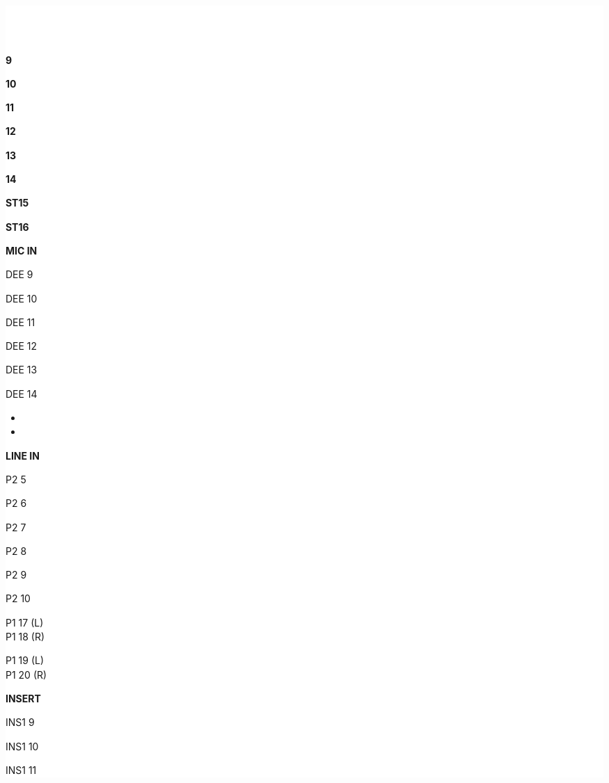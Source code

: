  

 

**9**

**10**

**11**

**12**

**13**

**14**

**ST15**

**ST16**

**MIC IN**

DEE 9

DEE 10

DEE 11

DEE 12

DEE 13

DEE 14

-

-

**LINE IN**

P2 5

P2 6

P2 7

P2 8

P2 9

P2 10

P1 17 (L)\
 P1 18 (R)

P1 19 (L)\
 P1 20 (R)

**INSERT**

INS1 9

INS1 10

INS1 11
